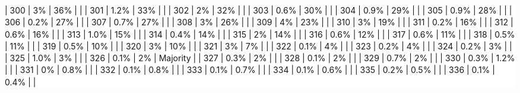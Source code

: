 | 300 | 3% | 36% |  |
| 301 | 1.2% | 33% |  |
| 302 | 2% | 32% |  |
| 303 | 0.6% | 30% |  |
| 304 | 0.9% | 29% |  |
| 305 | 0.9% | 28% |  |
| 306 | 0.2% | 27% |  |
| 307 | 0.7% | 27% |  |
| 308 | 3% | 26% |  |
| 309 | 4% | 23% |  |
| 310 | 3% | 19% |  |
| 311 | 0.2% | 16% |  |
| 312 | 0.6% | 16% |  |
| 313 | 1.0% | 15% |  |
| 314 | 0.4% | 14% |  |
| 315 | 2% | 14% |  |
| 316 | 0.6% | 12% |  |
| 317 | 0.6% | 11% |  |
| 318 | 0.5% | 11% |  |
| 319 | 0.5% | 10% |  |
| 320 | 3% | 10% |  |
| 321 | 3% | 7% |  |
| 322 | 0.1% | 4% |  |
| 323 | 0.2% | 4% |  |
| 324 | 0.2% | 3% |  |
| 325 | 1.0% | 3% |  |
| 326 | 0.1% | 2% | Majority |
| 327 | 0.3% | 2% |  |
| 328 | 0.1% | 2% |  |
| 329 | 0.7% | 2% |  |
| 330 | 0.3% | 1.2% |  |
| 331 | 0% | 0.8% |  |
| 332 | 0.1% | 0.8% |  |
| 333 | 0.1% | 0.7% |  |
| 334 | 0.1% | 0.6% |  |
| 335 | 0.2% | 0.5% |  |
| 336 | 0.1% | 0.4% |  |
